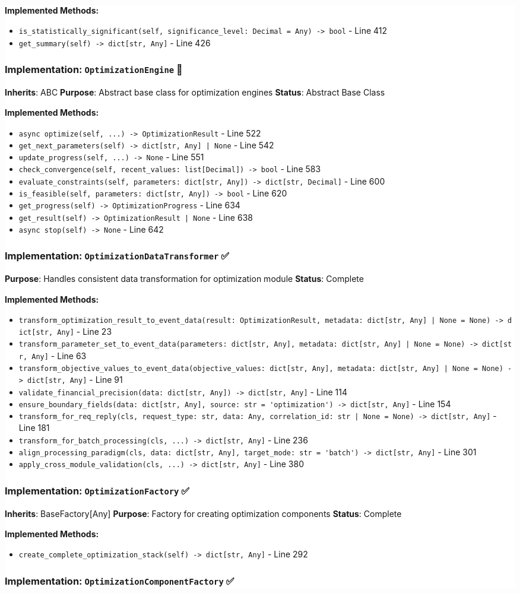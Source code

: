 **Implemented Methods:**
- `is_statistically_significant(self, significance_level: Decimal = Any) -> bool` - Line 412
- `get_summary(self) -> dict[str, Any]` - Line 426

### Implementation: `OptimizationEngine` 🔧

**Inherits**: ABC
**Purpose**: Abstract base class for optimization engines
**Status**: Abstract Base Class

**Implemented Methods:**
- `async optimize(self, ...) -> OptimizationResult` - Line 522
- `get_next_parameters(self) -> dict[str, Any] | None` - Line 542
- `update_progress(self, ...) -> None` - Line 551
- `check_convergence(self, recent_values: list[Decimal]) -> bool` - Line 583
- `evaluate_constraints(self, parameters: dict[str, Any]) -> dict[str, Decimal]` - Line 600
- `is_feasible(self, parameters: dict[str, Any]) -> bool` - Line 620
- `get_progress(self) -> OptimizationProgress` - Line 634
- `get_result(self) -> OptimizationResult | None` - Line 638
- `async stop(self) -> None` - Line 642

### Implementation: `OptimizationDataTransformer` ✅

**Purpose**: Handles consistent data transformation for optimization module
**Status**: Complete

**Implemented Methods:**
- `transform_optimization_result_to_event_data(result: OptimizationResult, metadata: dict[str, Any] | None = None) -> dict[str, Any]` - Line 23
- `transform_parameter_set_to_event_data(parameters: dict[str, Any], metadata: dict[str, Any] | None = None) -> dict[str, Any]` - Line 63
- `transform_objective_values_to_event_data(objective_values: dict[str, Any], metadata: dict[str, Any] | None = None) -> dict[str, Any]` - Line 91
- `validate_financial_precision(data: dict[str, Any]) -> dict[str, Any]` - Line 114
- `ensure_boundary_fields(data: dict[str, Any], source: str = 'optimization') -> dict[str, Any]` - Line 154
- `transform_for_req_reply(cls, request_type: str, data: Any, correlation_id: str | None = None) -> dict[str, Any]` - Line 181
- `transform_for_batch_processing(cls, ...) -> dict[str, Any]` - Line 236
- `align_processing_paradigm(cls, data: dict[str, Any], target_mode: str = 'batch') -> dict[str, Any]` - Line 301
- `apply_cross_module_validation(cls, ...) -> dict[str, Any]` - Line 380

### Implementation: `OptimizationFactory` ✅

**Inherits**: BaseFactory[Any]
**Purpose**: Factory for creating optimization components
**Status**: Complete

**Implemented Methods:**
- `create_complete_optimization_stack(self) -> dict[str, Any]` - Line 292

### Implementation: `OptimizationComponentFactory` ✅
